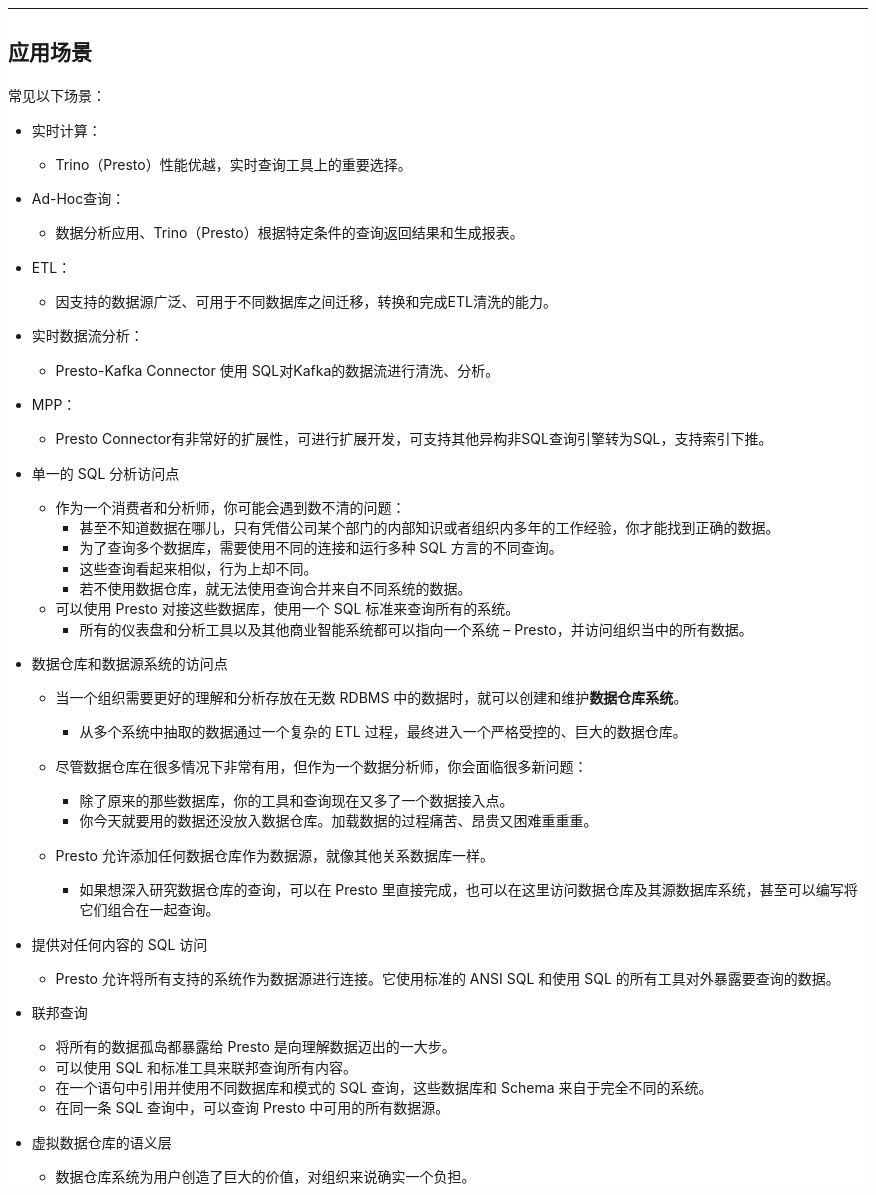 

---


## 应用场景

常见以下场景：

- 实时计算：
  - Trino（Presto）性能优越，实时查询工具上的重要选择。
- Ad-Hoc查询：
  - 数据分析应用、Trino（Presto）根据特定条件的查询返回结果和生成报表。
- ETL：
  - 因支持的数据源广泛、可用于不同数据库之间迁移，转换和完成ETL清洗的能力。
- 实时数据流分析：
  - Presto-Kafka Connector 使用 SQL对Kafka的数据流进行清洗、分析。
- MPP：
  - Presto Connector有非常好的扩展性，可进行扩展开发，可支持其他异构非SQL查询引擎转为SQL，支持索引下推。




- 单一的 SQL 分析访问点
  - 作为一个消费者和分析师，你可能会遇到数不清的问题：
    - 甚至不知道数据在哪儿，只有凭借公司某个部门的内部知识或者组织内多年的工作经验，你才能找到正确的数据。
    - 为了查询多个数据库，需要使用不同的连接和运行多种 SQL 方言的不同查询。
    - 这些查询看起来相似，行为上却不同。
    - 若不使用数据仓库，就无法使用查询合并来自不同系统的数据。
  - 可以使用 Presto 对接这些数据库，使用一个 SQL 标准来查询所有的系统。
    - 所有的仪表盘和分析工具以及其他商业智能系统都可以指向一个系统 – Presto，并访问组织当中的所有数据。


- 数据仓库和数据源系统的访问点
  - 当一个组织需要更好的理解和分析存放在无数 RDBMS 中的数据时，就可以创建和维护**数据仓库系统**。
    - 从多个系统中抽取的数据通过一个复杂的 ETL 过程，最终进入一个严格受控的、巨大的数据仓库。

  - 尽管数据仓库在很多情况下非常有用，但作为一个数据分析师，你会面临很多新问题：
    - 除了原来的那些数据库，你的工具和查询现在又多了一个数据接入点。
    - 你今天就要用的数据还没放入数据仓库。加载数据的过程痛苦、昂贵又困难重重重。

  - Presto 允许添加任何数据仓库作为数据源，就像其他关系数据库一样。
    - 如果想深入研究数据仓库的查询，可以在 Presto 里直接完成，也可以在这里访问数据仓库及其源数据库系统，甚至可以编写将它们组合在一起查询。


- 提供对任何内容的 SQL 访问
  - Presto 允许将所有支持的系统作为数据源进行连接。它使用标准的 ANSI SQL 和使用 SQL 的所有工具对外暴露要查询的数据。


- 联邦查询
  - 将所有的数据孤岛都暴露给 Presto 是向理解数据迈出的一大步。
  - 可以使用 SQL 和标准工具来联邦查询所有内容。
  - 在一个语句中引用并使用不同数据库和模式的 SQL 查询，这些数据库和 Schema 来自于完全不同的系统。
  - 在同一条 SQL 查询中，可以查询 Presto 中可用的所有数据源。



- 虚拟数据仓库的语义层

  - 数据仓库系统为用户创造了巨大的价值，对组织来说确实一个负担。
